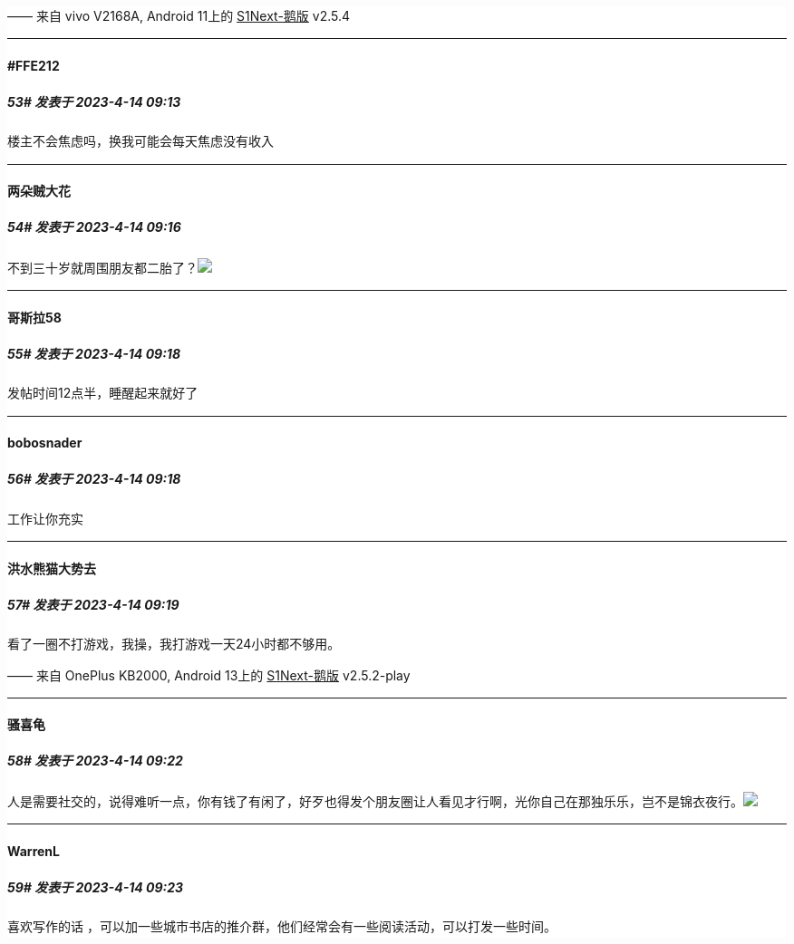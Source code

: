 —— 来自 vivo V2168A, Android 11上的 [S1Next-鹅版](https://github.com/ykrank/S1-Next/releases) v2.5.4

*****

####  #FFE212  
##### 53#       发表于 2023-4-14 09:13

楼主不会焦虑吗，换我可能会每天焦虑没有收入

*****

####  两朵贼大花  
##### 54#       发表于 2023-4-14 09:16

不到三十岁就周围朋友都二胎了？<img src="https://static.saraba1st.com/image/smiley/face2017/091.png" referrerpolicy="no-referrer">

*****

####  哥斯拉58  
##### 55#       发表于 2023-4-14 09:18

发帖时间12点半，睡醒起来就好了

*****

####  bobosnader  
##### 56#       发表于 2023-4-14 09:18

工作让你充实

*****

####  洪水熊猫大势去  
##### 57#       发表于 2023-4-14 09:19

看了一圈不打游戏，我操，我打游戏一天24小时都不够用。

—— 来自 OnePlus KB2000, Android 13上的 [S1Next-鹅版](https://github.com/ykrank/S1-Next/releases) v2.5.2-play

*****

####  骚喜龟  
##### 58#       发表于 2023-4-14 09:22

人是需要社交的，说得难听一点，你有钱了有闲了，好歹也得发个朋友圈让人看见才行啊，光你自己在那独乐乐，岂不是锦衣夜行。<img src="https://static.saraba1st.com/image/smiley/face2017/067.png" referrerpolicy="no-referrer">

*****

####  WarrenL  
##### 59#       发表于 2023-4-14 09:23

喜欢写作的话 ，可以加一些城市书店的推介群，他们经常会有一些阅读活动，可以打发一些时间。
